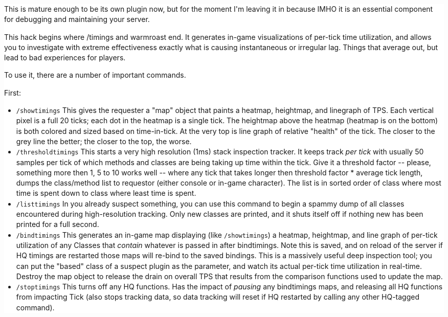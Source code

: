 This is mature enough to be its own plugin now, but for the moment I'm leaving it in because IMHO it is an essential 
component for debugging and maintaining your server.

This hack begins where /timings and warmroast end. It generates in-game visualizations of per-tick time utilization, 
and allows you to investigate with extreme effectiveness exactly what is causing instantaneous or irregular lag. Things 
that average out, but lead to bad experiences for players.

To use it, there are a number of important commands.

First:

 * `/showtimings` This gives the requester a "map" object that paints a heatmap, heightmap, and linegraph of TPS. Each 
    vertical pixel is a full 20 ticks; each dot in the heatmap is a single tick. The heightmap above the heatmap 
    (heatmap is on the bottom) is both colored and sized based on time-in-tick. At the very top is line graph of
    relative "health" of the tick. The closer to the grey line the better; the closer to the top, the worse.
 * `/thresholdtimings` This starts a very high resolution (1ms) stack inspection tracker. It keeps track *per tick*
    with usually 50 samples per tick of which methods and classes are being taking up time within the tick. Give it a 
    threshold factor -- please, something more then 1, 5 to 10 works well -- where any tick that takes longer then 
    threshold factor * average tick length, dumps the class/method list to requestor (either console or in-game
    character). The list is in sorted order of class where most time is spent down to class where least time is spent. 
 * `/listtimings` In you already suspect something, you can use this command to begin a spammy dump of all classes 
    encountered during high-resolution tracking. Only new classes are printed, and it shuts itself off if nothing new 
    has been printed for a full second.
 * `/bindtimings` This generates an in-game map displaying (like `/showtimings`) a heatmap, heightmap, and line graph 
    of per-tick utilization of any Classes that _contain_ whatever is passed in after bindtimings. Note this is saved, 
    and on reload of the server if HQ timings are restarted those maps will re-bind to the saved bindings. This is a 
    massively useful deep inspection tool; you can put the "based" class of a suspect plugin as the parameter, and 
    watch its actual per-tick time utilization in real-time. Destroy the map object to release the drain on overall TPS 
    that results from the comparison functions used to update the map.
 * `/stoptimings` This turns off any HQ functions. Has the impact of _pausing_ any bindtimings maps,  and releasing all 
    HQ functions from impacting Tick (also stops tracking data, so data tracking will reset if HQ restarted by calling 
    any other HQ-tagged command).
